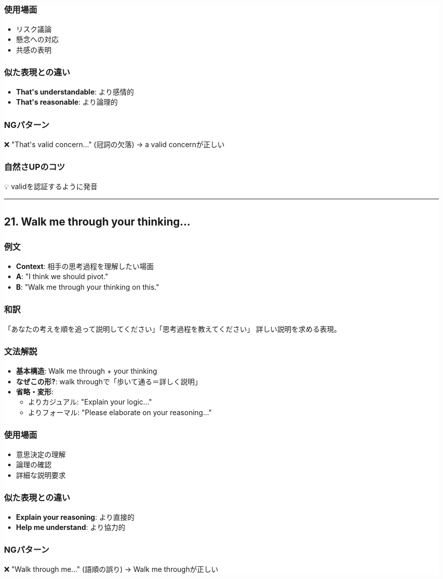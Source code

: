 ### 使用場面
- リスク議論
- 懸念への対応
- 共感の表明

### 似た表現との違い
- **That's understandable**: より感情的
- **That's reasonable**: より論理的

### NGパターン
❌ "That's valid concern..." (冠詞の欠落)
→ a valid concernが正しい

### 自然さUPのコツ
💡 validを認証するように発音

---

## 21. Walk me through your thinking...

### 例文
- **Context**: 相手の思考過程を理解したい場面
- **A**: "I think we should pivot."
- **B**: "Walk me through your thinking on this."

### 和訳
「あなたの考えを順を追って説明してください」「思考過程を教えてください」
詳しい説明を求める表現。

### 文法解説
- **基本構造**: Walk me through + your thinking
- **なぜこの形?**: walk throughで「歩いて通る＝詳しく説明」
- **省略・変形**:
  - よりカジュアル: "Explain your logic..."
  - よりフォーマル: "Please elaborate on your reasoning..."

### 使用場面
- 意思決定の理解
- 論理の確認
- 詳細な説明要求

### 似た表現との違い
- **Explain your reasoning**: より直接的
- **Help me understand**: より協力的

### NGパターン
❌ "Walk through me..." (語順の誤り)
→ Walk me throughが正しい
